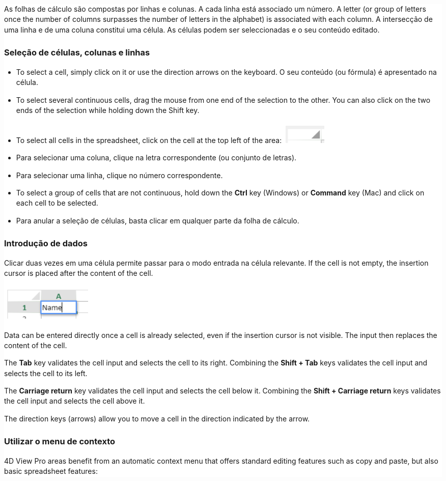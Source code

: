 As folhas de cálculo são compostas por linhas e colunas. A cada linha está associado um número. A letter (or group of letters once the number of columns surpasses the number of letters in the alphabet) is associated with each column. A intersecção de uma linha e de uma coluna constitui uma célula. As células podem ser seleccionadas e o seu conteúdo editado.

### Seleção de células, colunas e linhas

*   To select a cell, simply click on it or use the direction arrows on the keyboard. O seu conteúdo (ou fórmula) é apresentado na célula.

*   To select several continuous cells, drag the mouse from one end of the selection to the other. You can also click on the two ends of the selection while holding down the Shift key.

*   To select all cells in the spreadsheet, click on the cell at the top left of the area: ![](../assets/en/ViewPro/vpSelectAll.PNG)

*   Para selecionar uma coluna, clique na letra correspondente (ou conjunto de letras).

*   Para selecionar uma linha, clique no número correspondente.

*   To select a group of cells that are not continuous, hold down the **Ctrl** key (Windows) or **Command** key (Mac) and click on each cell to be selected.

*   Para anular a seleção de células, basta clicar em qualquer parte da folha de cálculo.

### Introdução de dados

Clicar duas vezes em uma célula permite passar para o modo entrada na célula relevante. If the cell is not empty, the insertion cursor is placed after the content of the cell.

![](../assets/en/ViewPro/vpInput.PNG)

Data can be entered directly once a cell is already selected, even if the insertion cursor is not visible. The input then replaces the content of the cell.

The **Tab** key validates the cell input and selects the cell to its right. Combining the **Shift + Tab** keys validates the cell input and selects the cell to its left.


The **Carriage return** key validates the cell input and selects the cell below it. Combining the **Shift + Carriage return** keys validates the cell input and selects the cell above it.

The direction keys (arrows) allow you to move a cell in the direction indicated by the arrow.


### Utilizar o menu de contexto

4D View Pro areas benefit from an automatic context menu that offers standard editing features such as copy and paste, but also basic spreadsheet features:
